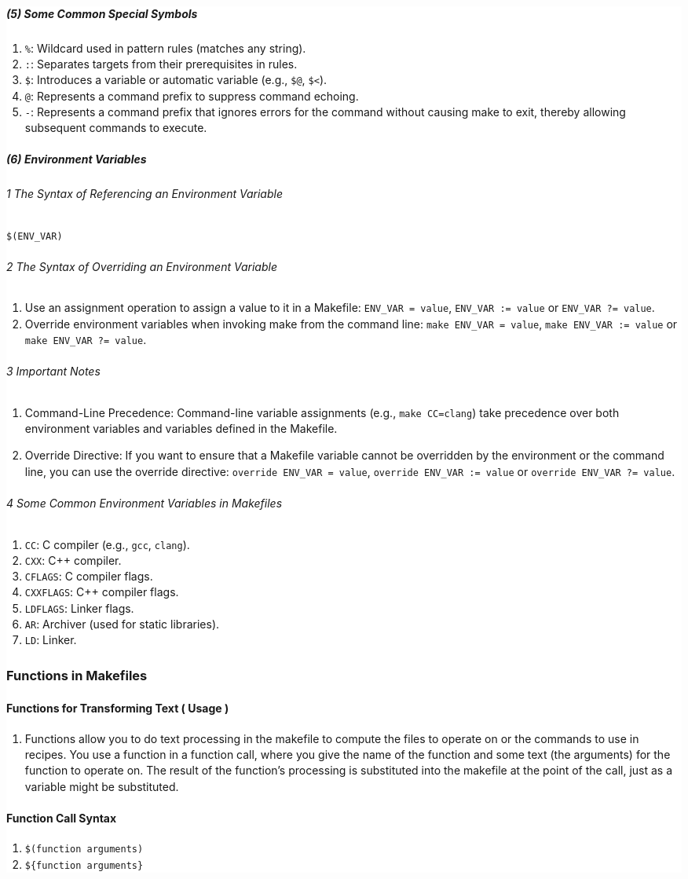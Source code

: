 ##### (5) Some Common Special Symbols

1. `%`: Wildcard used in pattern rules (matches any string).
2. `:`: Separates targets from their prerequisites in rules.
3. `$`: Introduces a variable or automatic variable (e.g., `$@`, `$<`).
4. `@`: Represents a command prefix to suppress command echoing.
5. `-`: Represents a command prefix that ignores errors for the command without causing make to
   exit, thereby allowing subsequent commands to execute.

##### (6) Environment Variables

###### 1 The Syntax of Referencing an Environment Variable

```
$(ENV_VAR)
```

###### 2 The Syntax of Overriding an Environment Variable

1. Use an assignment operation to assign a value to it in a Makefile: `ENV_VAR = value`,
   `ENV_VAR := value` or `ENV_VAR ?= value`.
2. Override environment variables when invoking make from the command line: `make ENV_VAR = value`,
   `make ENV_VAR := value` or `make ENV_VAR ?= value`.

###### 3 Important Notes

1. Command-Line Precedence: Command-line variable assignments (e.g., `make CC=clang`) take
   precedence over both environment variables and variables defined in the Makefile.

2. Override Directive: If you want to ensure that a Makefile variable cannot be overridden by the
   environment or the command line, you can use the override directive: `override ENV_VAR = value`,
   `override ENV_VAR := value` or `override ENV_VAR ?= value`.

###### 4 Some Common Environment Variables in Makefiles

1. `CC`: C compiler (e.g., `gcc`, `clang`).
2. `CXX`: C++ compiler.
3. `CFLAGS`: C compiler flags.
4. `CXXFLAGS`: C++ compiler flags.
5. `LDFLAGS`: Linker flags.
6. `AR`: Archiver (used for static libraries).
7. `LD`: Linker.

### Functions in Makefiles

#### Functions for Transforming Text ( Usage )

1. Functions allow you to do text processing in the makefile to compute the files to operate on or
   the commands to use in recipes. You use a function in a function call, where you give the name of
   the function and some text (the arguments) for the function to operate on. The result of the
   function’s processing is substituted into the makefile at the point of the call, just as a
   variable might be substituted.

#### Function Call Syntax

1.  `$(function arguments)`
2.  `${function arguments}`
